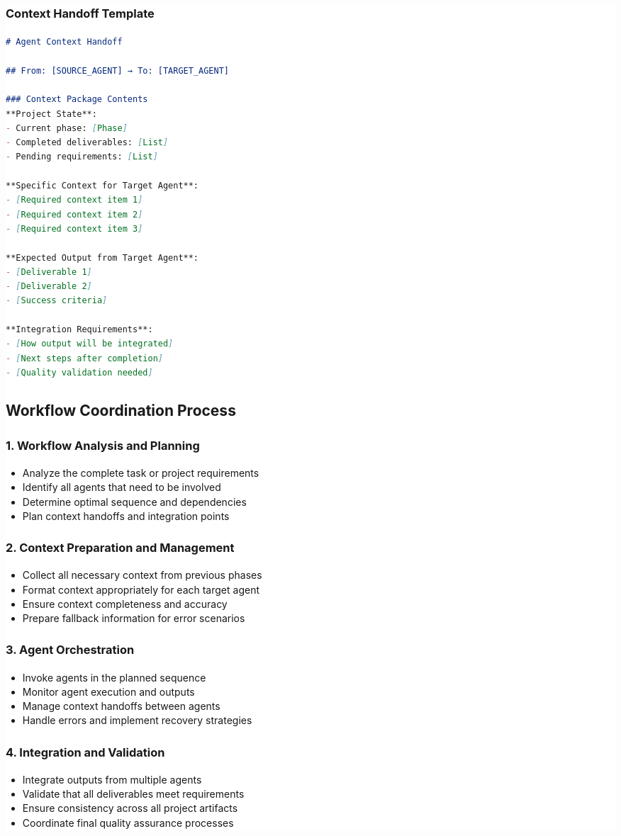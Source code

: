 ### Context Handoff Template
```markdown
# Agent Context Handoff

## From: [SOURCE_AGENT] → To: [TARGET_AGENT]

### Context Package Contents
**Project State**:
- Current phase: [Phase]
- Completed deliverables: [List]
- Pending requirements: [List]

**Specific Context for Target Agent**:
- [Required context item 1]
- [Required context item 2]
- [Required context item 3]

**Expected Output from Target Agent**:
- [Deliverable 1]
- [Deliverable 2]
- [Success criteria]

**Integration Requirements**:
- [How output will be integrated]
- [Next steps after completion]
- [Quality validation needed]
```

## Workflow Coordination Process

### 1. Workflow Analysis and Planning
- Analyze the complete task or project requirements
- Identify all agents that need to be involved
- Determine optimal sequence and dependencies
- Plan context handoffs and integration points

### 2. Context Preparation and Management
- Collect all necessary context from previous phases
- Format context appropriately for each target agent
- Ensure context completeness and accuracy
- Prepare fallback information for error scenarios

### 3. Agent Orchestration
- Invoke agents in the planned sequence
- Monitor agent execution and outputs
- Manage context handoffs between agents
- Handle errors and implement recovery strategies

### 4. Integration and Validation
- Integrate outputs from multiple agents
- Validate that all deliverables meet requirements
- Ensure consistency across all project artifacts
- Coordinate final quality assurance processes
